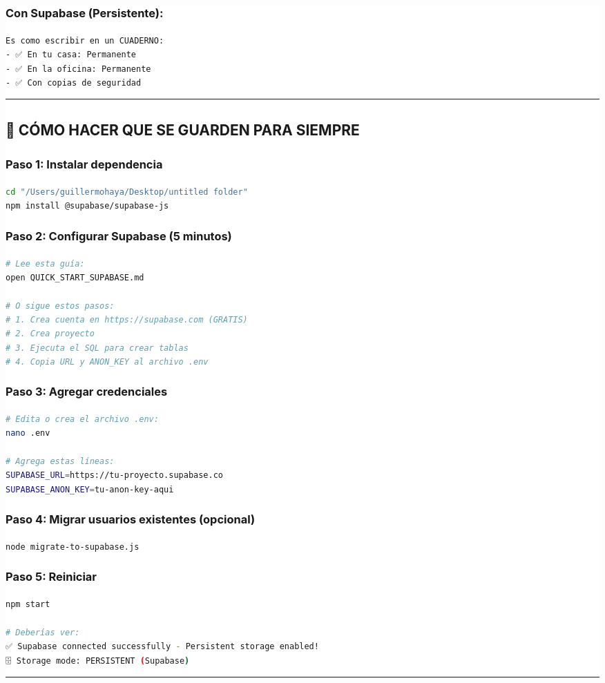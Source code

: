 ### Con Supabase (Persistente):
```
Es como escribir en un CUADERNO:
- ✅ En tu casa: Permanente
- ✅ En la oficina: Permanente
- ✅ Con copias de seguridad
```

---

## 🚀 CÓMO HACER QUE SE GUARDEN PARA SIEMPRE

### Paso 1: Instalar dependencia
```bash
cd "/Users/guillermohaya/Desktop/untitled folder"
npm install @supabase/supabase-js
```

### Paso 2: Configurar Supabase (5 minutos)
```bash
# Lee esta guía:
open QUICK_START_SUPABASE.md

# O sigue estos pasos:
# 1. Crea cuenta en https://supabase.com (GRATIS)
# 2. Crea proyecto
# 3. Ejecuta el SQL para crear tablas
# 4. Copia URL y ANON_KEY al archivo .env
```

### Paso 3: Agregar credenciales
```bash
# Edita o crea el archivo .env:
nano .env

# Agrega estas líneas:
SUPABASE_URL=https://tu-proyecto.supabase.co
SUPABASE_ANON_KEY=tu-anon-key-aqui
```

### Paso 4: Migrar usuarios existentes (opcional)
```bash
node migrate-to-supabase.js
```

### Paso 5: Reiniciar
```bash
npm start

# Deberías ver:
✅ Supabase connected successfully - Persistent storage enabled!
🗄️ Storage mode: PERSISTENT (Supabase)
```

---